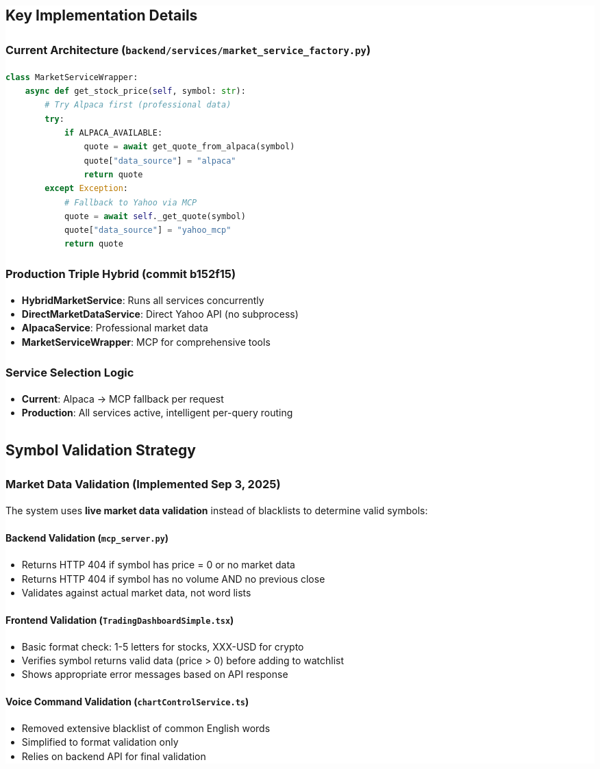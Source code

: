 ## Key Implementation Details

### Current Architecture (`backend/services/market_service_factory.py`)
```python
class MarketServiceWrapper:
    async def get_stock_price(self, symbol: str):
        # Try Alpaca first (professional data)
        try:
            if ALPACA_AVAILABLE:
                quote = await get_quote_from_alpaca(symbol)
                quote["data_source"] = "alpaca"
                return quote
        except Exception:
            # Fallback to Yahoo via MCP
            quote = await self._get_quote(symbol)
            quote["data_source"] = "yahoo_mcp"
            return quote
```

### Production Triple Hybrid (commit b152f15)
- **HybridMarketService**: Runs all services concurrently
- **DirectMarketDataService**: Direct Yahoo API (no subprocess)
- **AlpacaService**: Professional market data
- **MarketServiceWrapper**: MCP for comprehensive tools

### Service Selection Logic
- **Current**: Alpaca → MCP fallback per request
- **Production**: All services active, intelligent per-query routing

## Symbol Validation Strategy

### Market Data Validation (Implemented Sep 3, 2025)
The system uses **live market data validation** instead of blacklists to determine valid symbols:

#### Backend Validation (`mcp_server.py`)
- Returns HTTP 404 if symbol has price = 0 or no market data
- Returns HTTP 404 if symbol has no volume AND no previous close
- Validates against actual market data, not word lists

#### Frontend Validation (`TradingDashboardSimple.tsx`)
- Basic format check: 1-5 letters for stocks, XXX-USD for crypto
- Verifies symbol returns valid data (price > 0) before adding to watchlist
- Shows appropriate error messages based on API response

#### Voice Command Validation (`chartControlService.ts`)
- Removed extensive blacklist of common English words
- Simplified to format validation only
- Relies on backend API for final validation
